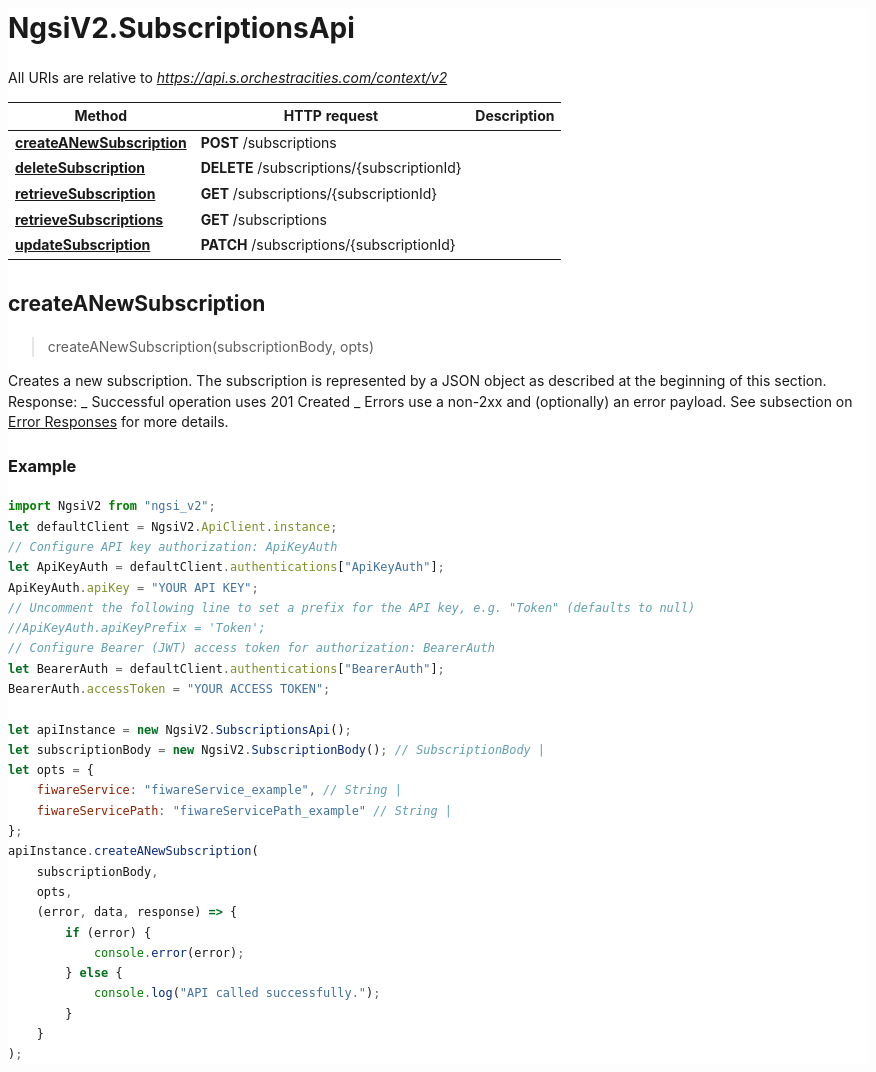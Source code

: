 # NgsiV2.SubscriptionsApi

All URIs are relative to _https://api.s.orchestracities.com/context/v2_

| Method                                                                   | HTTP request                               | Description |
| ------------------------------------------------------------------------ | ------------------------------------------ | ----------- |
| [**createANewSubscription**](SubscriptionsApi.md#createANewSubscription) | **POST** /subscriptions                    |
| [**deleteSubscription**](SubscriptionsApi.md#deleteSubscription)         | **DELETE** /subscriptions/{subscriptionId} |
| [**retrieveSubscription**](SubscriptionsApi.md#retrieveSubscription)     | **GET** /subscriptions/{subscriptionId}    |
| [**retrieveSubscriptions**](SubscriptionsApi.md#retrieveSubscriptions)   | **GET** /subscriptions                     |
| [**updateSubscription**](SubscriptionsApi.md#updateSubscription)         | **PATCH** /subscriptions/{subscriptionId}  |

## createANewSubscription

> createANewSubscription(subscriptionBody, opts)

Creates a new subscription. The subscription is represented by a JSON object as
described at the beginning of this section. Response: _ Successful operation
uses 201 Created _ Errors use a non-2xx and (optionally) an error payload. See
subsection on
[Error Responses](https://fiware.github.io/specifications/ngsiv2/stable) for
more details.

### Example

```javascript
import NgsiV2 from "ngsi_v2";
let defaultClient = NgsiV2.ApiClient.instance;
// Configure API key authorization: ApiKeyAuth
let ApiKeyAuth = defaultClient.authentications["ApiKeyAuth"];
ApiKeyAuth.apiKey = "YOUR API KEY";
// Uncomment the following line to set a prefix for the API key, e.g. "Token" (defaults to null)
//ApiKeyAuth.apiKeyPrefix = 'Token';
// Configure Bearer (JWT) access token for authorization: BearerAuth
let BearerAuth = defaultClient.authentications["BearerAuth"];
BearerAuth.accessToken = "YOUR ACCESS TOKEN";

let apiInstance = new NgsiV2.SubscriptionsApi();
let subscriptionBody = new NgsiV2.SubscriptionBody(); // SubscriptionBody |
let opts = {
    fiwareService: "fiwareService_example", // String |
    fiwareServicePath: "fiwareServicePath_example" // String |
};
apiInstance.createANewSubscription(
    subscriptionBody,
    opts,
    (error, data, response) => {
        if (error) {
            console.error(error);
        } else {
            console.log("API called successfully.");
        }
    }
);
```
